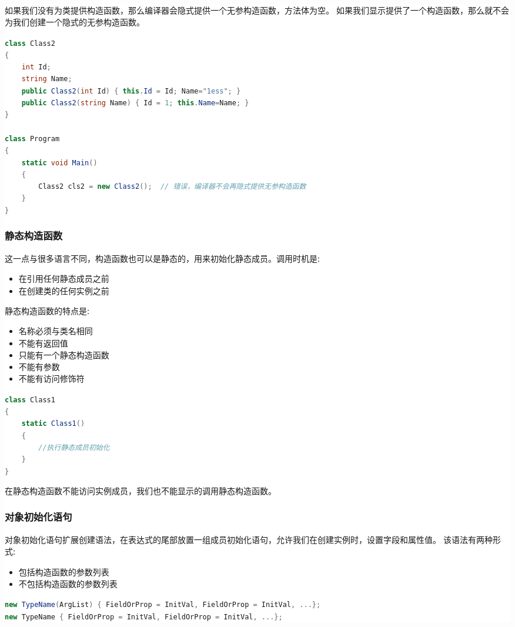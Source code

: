 如果我们没有为类提供构造函数，那么编译器会隐式提供一个无参构造函数，方法体为空。
如果我们显示提供了一个构造函数，那么就不会为我们创建一个隐式的无参构造函数。
``` csharp
class Class2
{    
    int Id;
    string Name;
    public Class2(int Id) { this.Id = Id; Name="1ess"; }
    public Class2(string Name) { Id = 1; this.Name=Name; }
}

class Program
{
    static void Main()
    {
        Class2 cls2 = new Class2();  // 错误，编译器不会再隐式提供无参构造函数
    }
}
```

### 静态构造函数
这一点与很多语言不同，构造函数也可以是静态的，用来初始化静态成员。调用时机是: 
- 在引用任何静态成员之前
- 在创建类的任何实例之前

静态构造函数的特点是: 
- 名称必须与类名相同
- 不能有返回值
- 只能有一个静态构造函数
- 不能有参数
- 不能有访问修饰符

``` csharp
class Class1
{
    static Class1()
    {
        //执行静态成员初始化
    }
}
```

在静态构造函数不能访问实例成员，我们也不能显示的调用静态构造函数。

### 对象初始化语句
对象初始化语句扩展创建语法，在表达式的尾部放置一组成员初始化语句，允许我们在创建实例时，设置字段和属性值。
该语法有两种形式: 
- 包括构造函数的参数列表
- 不包括构造函数的参数列表

``` csharp
new TypeName(ArgList) { FieldOrProp = InitVal, FieldOrProp = InitVal, ...};
new TypeName { FieldOrProp = InitVal, FieldOrProp = InitVal, ...};
```
